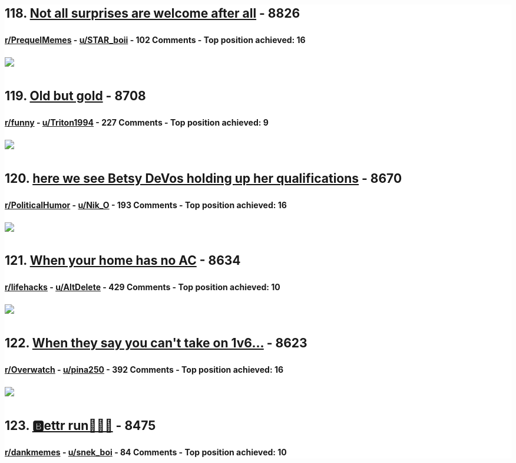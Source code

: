 ## 118. [Not all surprises are welcome after all](http://reddit.com/r/PrequelMemes/comments/61wqqi/not_all_surprises_are_welcome_after_all/) - 8826
#### [r/PrequelMemes](http://reddit.com/r/PrequelMemes) - [u/STAR_boii](http://reddit.com/u/STAR_boii) - 102 Comments - Top position achieved: 16

<a href="https://i.redd.it/t7oe3zo392oy.jpg"><img src="https://b.thumbs.redditmedia.com/Zr9ZLqfzIhAMOKfw6W9cWQBN4jr8A61T154Rk9fxL9k.jpg"></img></a>

## 119. [Old but gold](http://reddit.com/r/funny/comments/61yw8e/old_but_gold/) - 8708
#### [r/funny](http://reddit.com/r/funny) - [u/Triton1994](http://reddit.com/u/Triton1994) - 227 Comments - Top position achieved: 9

<a href="https://i.redd.it/kwyyg6rs15oy.jpg"><img src="https://a.thumbs.redditmedia.com/iUSSfaDgh3-2blvzh9Pw4SlTAe9NzJ8G3zG3CeGMRZ0.jpg"></img></a>

## 120. [here we see Betsy DeVos holding up her qualifications](http://reddit.com/r/PoliticalHumor/comments/61xb49/here_we_see_betsy_devos_holding_up_her/) - 8670
#### [r/PoliticalHumor](http://reddit.com/r/PoliticalHumor) - [u/Nik_O](http://reddit.com/u/Nik_O) - 193 Comments - Top position achieved: 16

<a href="https://i.redd.it/moxzqy6wu2oy.jpg"><img src="https://b.thumbs.redditmedia.com/UCrM1UHkBfxegWpvCEkpsscMXMMFFcrOWthtifUQ9YQ.jpg"></img></a>

## 121. [When your home has no AC](http://reddit.com/r/lifehacks/comments/61xaau/when_your_home_has_no_ac/) - 8634
#### [r/lifehacks](http://reddit.com/r/lifehacks) - [u/AltDelete](http://reddit.com/u/AltDelete) - 429 Comments - Top position achieved: 10

<a href="http://i.imgur.com/kax6eJz.gifv"><img src="https://b.thumbs.redditmedia.com/5exHAHxdRIVaZTuVFQCG2lDRQ5kizIC43Hzzy1P4SmY.jpg"></img></a>

## 122. [When they say you can't take on 1v6...](http://reddit.com/r/Overwatch/comments/61wq6k/when_they_say_you_cant_take_on_1v6/) - 8623
#### [r/Overwatch](http://reddit.com/r/Overwatch) - [u/pina250](http://reddit.com/u/pina250) - 392 Comments - Top position achieved: 16

<a href="https://gfycat.com/ShinyRegularHog"><img src="https://b.thumbs.redditmedia.com/_y3vzPTwWUBF3-97kaRSnm7C8-3x5kcrUymaeC1iutU.jpg"></img></a>

## 123. [🅱️ettr run👀😤🔫](http://reddit.com/r/dankmemes/comments/61y9e0/ettr_run/) - 8475
#### [r/dankmemes](http://reddit.com/r/dankmemes) - [u/snek_boi](http://reddit.com/u/snek_boi) - 84 Comments - Top position achieved: 10
